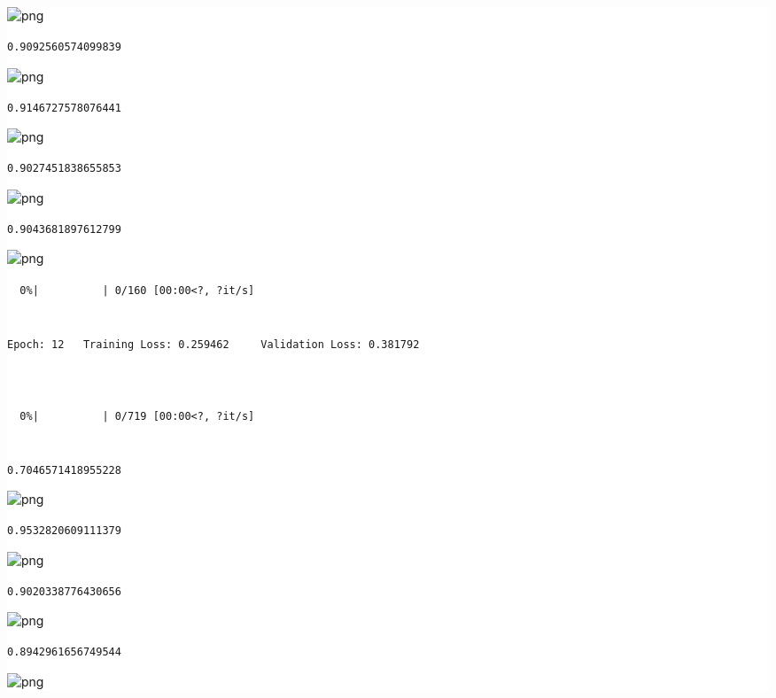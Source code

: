 ![png](output_32_400.png)


    0.9092560574099839
    


![png](output_32_402.png)


    0.9146727578076441
    


![png](output_32_404.png)


    0.9027451838655853
    


![png](output_32_406.png)


    0.9043681897612799
    


![png](output_32_408.png)



      0%|          | 0/160 [00:00<?, ?it/s]


    Epoch: 12 	Training Loss: 0.259462 	Validation Loss: 0.381792
    


      0%|          | 0/719 [00:00<?, ?it/s]


    0.7046571418955228
    


![png](output_32_413.png)


    0.9532820609111379
    


![png](output_32_415.png)


    0.9020338776430656
    


![png](output_32_417.png)


    0.8942961656749544
    


![png](output_32_419.png)
